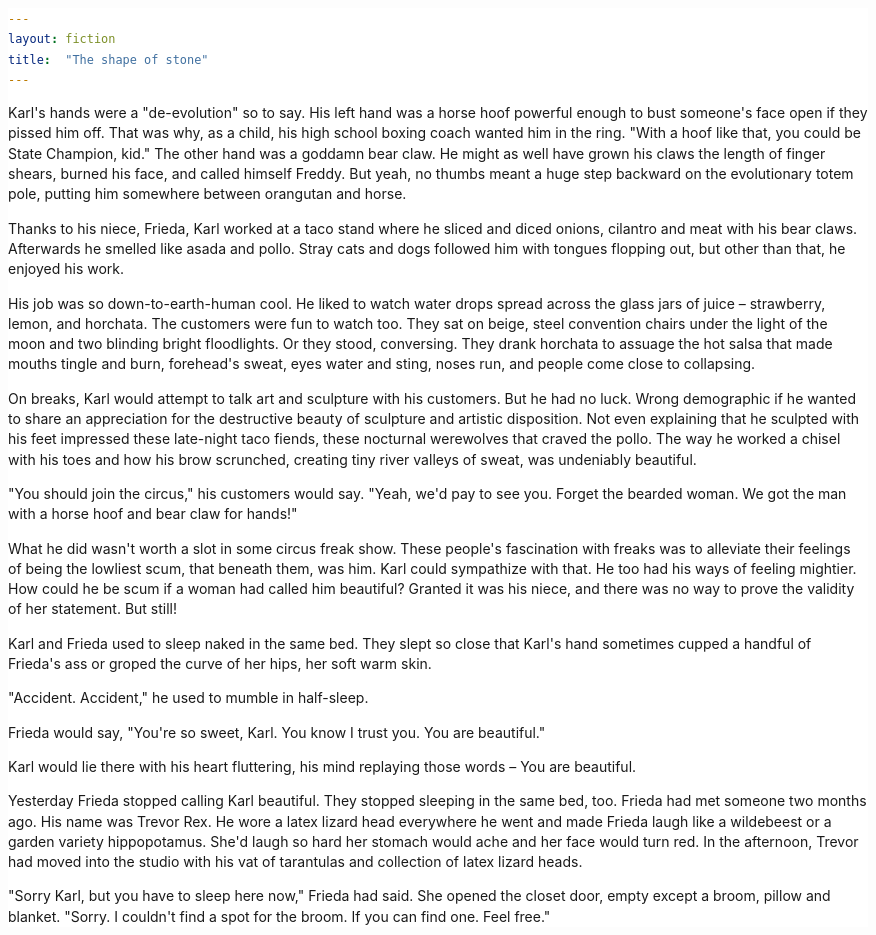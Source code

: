 ```yaml
---
layout: fiction
title:  "The shape of stone"
---
```


Karl's hands were a "de-evolution" so to say. His left hand was a horse hoof powerful enough to bust someone's face open if they pissed him off. That was why, as a child, his high school boxing coach wanted him in the ring. "With a hoof like that, you could be State Champion, kid." The other hand was a goddamn bear claw. He might as well have grown his claws the length of finger shears, burned his face, and called himself Freddy. But yeah, no thumbs meant a huge step backward on the evolutionary totem pole, putting him somewhere between orangutan and horse.

Thanks to his niece, Frieda, Karl worked at a taco stand where he sliced and diced onions, cilantro and meat with his bear claws. Afterwards he smelled like asada and pollo. Stray cats and dogs followed him with tongues flopping out, but other than that, he enjoyed his work.

His job was so down-to-earth-human cool. He liked to watch water drops spread across the glass jars of juice – strawberry, lemon, and horchata. The customers were fun to watch too. They sat on beige, steel convention chairs under the light of the moon and two blinding bright floodlights. Or they stood, conversing. They drank horchata to assuage the hot salsa that made mouths tingle and burn, forehead's sweat, eyes water and sting, noses run, and people come close to collapsing.

On breaks, Karl would attempt to talk art and sculpture with his customers. But he had no luck. Wrong demographic if he wanted to share an appreciation for the destructive beauty of sculpture and artistic disposition. Not even explaining that he sculpted with his feet impressed these late-night taco fiends, these nocturnal werewolves that craved the pollo. The way he worked a chisel with his toes and how his brow scrunched, creating tiny river valleys of sweat, was undeniably beautiful.

"You should join the circus," his customers would say. "Yeah, we'd pay to see you. Forget the bearded woman. We got the man with a horse hoof and bear claw for hands!"

What he did wasn't worth a slot in some circus freak show. These people's fascination with freaks was to alleviate their feelings of being the lowliest scum, that beneath them, was him. Karl could sympathize with that. He too had his ways of feeling mightier. How could he be scum if a woman had called him beautiful? Granted it was his niece, and there was no way to prove the validity of her statement. But still!

Karl and Frieda used to sleep naked in the same bed. They slept so close that Karl's hand sometimes cupped a handful of Frieda's ass or groped the curve of her hips, her soft warm skin.

"Accident. Accident," he used to mumble in half-sleep.

Frieda would say, "You're so sweet, Karl. You know I trust you. You are beautiful."

Karl would lie there with his heart fluttering, his mind replaying those words – You are beautiful.

Yesterday Frieda stopped calling Karl beautiful. They stopped sleeping in the same bed, too. Frieda had met someone two months ago. His name was Trevor Rex. He wore a latex lizard head everywhere he went and made Frieda laugh like a wildebeest or a garden variety hippopotamus. She'd laugh so hard her stomach would ache and her face would turn red. In the afternoon, Trevor had moved into the studio with his vat of tarantulas and collection of latex lizard heads.

"Sorry Karl, but you have to sleep here now," Frieda had said. She opened the closet door, empty except a broom, pillow and blanket. "Sorry. I couldn't find a spot for the broom. If you can find one. Feel free."
